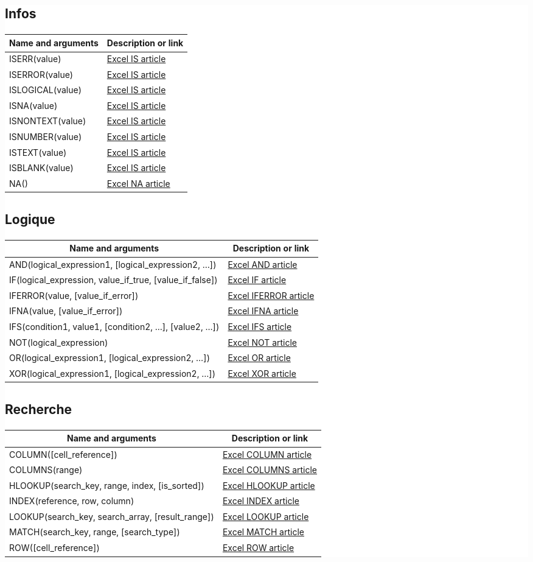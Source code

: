 ## Infos

Name and arguments | Description or link  
---|---  
ISERR(value) | [Excel IS article](https://support.microsoft.com/office/is-functions-0f2d7971-6019-40a0-a171-f2d869135665)  
ISERROR(value) | [Excel IS article](https://support.microsoft.com/office/is-functions-0f2d7971-6019-40a0-a171-f2d869135665)  
ISLOGICAL(value) | [Excel IS article](https://support.microsoft.com/office/is-functions-0f2d7971-6019-40a0-a171-f2d869135665)  
ISNA(value) | [Excel IS article](https://support.microsoft.com/office/is-functions-0f2d7971-6019-40a0-a171-f2d869135665)  
ISNONTEXT(value) | [Excel IS article](https://support.microsoft.com/office/is-functions-0f2d7971-6019-40a0-a171-f2d869135665)  
ISNUMBER(value) | [Excel IS article](https://support.microsoft.com/office/is-functions-0f2d7971-6019-40a0-a171-f2d869135665)  
ISTEXT(value) | [Excel IS article](https://support.microsoft.com/office/is-functions-0f2d7971-6019-40a0-a171-f2d869135665)  
ISBLANK(value) | [Excel IS article](https://support.microsoft.com/office/is-functions-0f2d7971-6019-40a0-a171-f2d869135665)  
NA() | [Excel NA article](https://support.microsoft.com/office/na-function-5469c2d1-a90c-4fb5-9bbc-64bd9bb6b47c)  
  
## Logique

Name and arguments | Description or link  
---|---  
AND(logical_expression1, [logical_expression2, …]) | [Excel AND article](https://support.microsoft.com/office/and-function-5f19b2e8-e1df-4408-897a-ce285a19e9d9)  
IF(logical_expression, value_if_true, [value_if_false]) | [Excel IF article](https://support.microsoft.com/office/if-function-69aed7c9-4e8a-4755-a9bc-aa8bbff73be2)  
IFERROR(value, [value_if_error]) | [Excel IFERROR article](https://support.microsoft.com/office/iferror-function-c526fd07-caeb-47b8-8bb6-63f3e417f611)  
IFNA(value, [value_if_error]) | [Excel IFNA article](https://support.microsoft.com/office/ifna-function-6626c961-a569-42fc-a49d-79b4951fd461)  
IFS(condition1, value1, [condition2, …], [value2, …]) | [Excel IFS article](https://support.microsoft.com/office/ifs-function-36329a26-37b2-467c-972b-4a39bd951d45)  
NOT(logical_expression) | [Excel NOT article](https://support.microsoft.com/office/not-function-9cfc6011-a054-40c7-a140-cd4ba2d87d77)  
OR(logical_expression1, [logical_expression2, …]) | [Excel OR article](https://support.microsoft.com/office/or-function-7d17ad14-8700-4281-b308-00b131e22af0)  
XOR(logical_expression1, [logical_expression2, …]) | [Excel XOR article](https://support.microsoft.com/office/xor-function-1548d4c2-5e47-4f77-9a92-0533bba14f37)  
  
## Recherche

Name and arguments | Description or link  
---|---  
COLUMN([cell_reference]) | [Excel COLUMN article](https://support.microsoft.com/office/column-function-44e8c754-711c-4df3-9da4-47a55042554b)  
COLUMNS(range) | [Excel COLUMNS article](https://support.microsoft.com/office/columns-function-4e8e7b4e-e603-43e8-b177-956088fa48ca)  
HLOOKUP(search_key, range, index, [is_sorted]) | [Excel HLOOKUP article](https://support.microsoft.com/office/hlookup-function-a3034eec-b719-4ba3-bb65-e1ad662ed95f)  
INDEX(reference, row, column) | [Excel INDEX article](https://support.microsoft.com/office/index-function-a5dcf0dd-996d-40a4-a822-b56b061328bd)  
LOOKUP(search_key, search_array, [result_range]) | [Excel LOOKUP article](https://support.microsoft.com/office/lookup-function-446d94af-663b-451d-8251-369d5e3864cb)  
MATCH(search_key, range, [search_type]) | [Excel MATCH article](https://support.microsoft.com/office/match-function-e8dffd45-c762-47d6-bf89-533f4a37673a)  
ROW([cell_reference]) | [Excel ROW article](https://support.microsoft.com/office/row-function-3a63b74a-c4d0-4093-b49a-e76eb49a6d8d)  